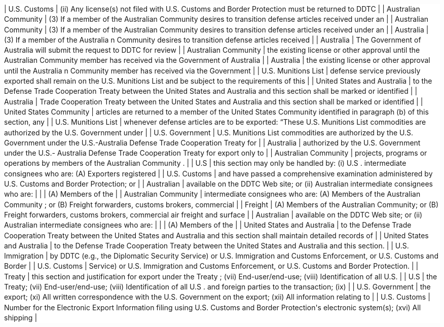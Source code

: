 | U.S. Customs                     | (ii) Any license(s) not filed with  U.S. Customs and Border Protection must be returned to DDTC                                                           |
| Australian Community             | (3) If a member of the  Australian Community desires to transition defense articles received under an                                                     |
| Australian Community             | (3) If a member of the  Australian Community desires to transition defense articles received under an                                                     |
| Australia                        | (3) If a member of the  Australia n Community desires to transition defense articles received                                                             |
| Australia                        | The Government of  Australia will submit the request to DDTC for review                                                                                   |
| Australian Community             | the existing license or other approval until the Australian Community member has received via the Government of Australia                                 |
| Australia                        | the existing license or other approval until the Australia n Community member has received via the Government                                             |
| U.S. Munitions List              | defense service previously exported shall remain on the U.S. Munitions List and be subject to the requirements of this                                    |
| United States and Australia      | to the Defense Trade Cooperation Treaty between the United States and Australia and this section shall be marked or identified                            |
| Australia                        | Trade Cooperation Treaty between the United States and Australia and this section shall be marked or identified                                           |
| United States Community          | articles are returned to a member of the United States Community identified in paragraph (b) of this section, any                                         |
| U.S. Munitions List              | whenever defense articles are to be exported: &#8220;These U.S. Munitions List commodities are authorized by the U.S. Government under                    |
| U.S. Government                  | U.S. Munitions List commodities are authorized by the U.S. Government under the U.S.-Australia Defense Trade Cooperation Treaty for                       |
| Australia                        | authorized by the U.S. Government under the U.S.- Australia  Defense Trade Cooperation Treaty for export only to                                          |
| Australian Community             | projects, programs or operations by members of the Australian Community .                                                                                 |
| U.S                              | this section may only be handled by: (i) U.S . intermediate consignees who are: (A) Exporters registered                                                  |
| U.S. Customs                     | and have passed a comprehensive examination administered by U.S. Customs  and Border Protection; or                                                       |
| Australian                       | available on the DDTC Web site; or (ii) Australian  intermediate consignees who are:                                                                      |
|                                  |             (A) Members of the                                                                                                                            |
| Australian Community             | intermediate consignees who are: (A) Members of the Australian Community ; or (B) Freight forwarders, customs brokers, commercial                         |
| Freight                          | (A) Members of the Australian Community; or (B) Freight forwarders, customs brokers, commercial air freight and surface                                   |
| Australian                       | available on the DDTC Web site; or (ii) Australian  intermediate consignees who are:                                                                      |
|                                  |             (A) Members of the                                                                                                                            |
| United States and Australia      | to the Defense Trade Cooperation Treaty between the United States and Australia and this section shall maintain detailed records of                       |
| United States and Australia      | to the Defense Trade Cooperation Treaty between the United States and Australia  and this section.                                                        |
| U.S. Immigration                 | by DDTC (e.g., the Diplomatic Security Service) or U.S. Immigration and Customs Enforcement, or U.S. Customs and Border                                   |
| U.S. Customs                     | Service) or U.S. Immigration and Customs Enforcement, or U.S. Customs  and Border Protection.                                                             |
| Treaty                           | this section and justification for export under the Treaty ; (vii) End-user/end-use; (viii) Identification of all U.S.                                    |
| U.S                              | the Treaty; (vii) End-user/end-use; (viii) Identification of all U.S . and foreign parties to the transaction; (ix)                                       |
| U.S. Government                  | the export; (xi) All written correspondence with the U.S. Government on the export; (xii) All information relating to                                     |
| U.S. Customs                     | Number for the Electronic Export Information filing using U.S. Customs and Border Protection's electronic system(s); (xvi) All shipping                   |